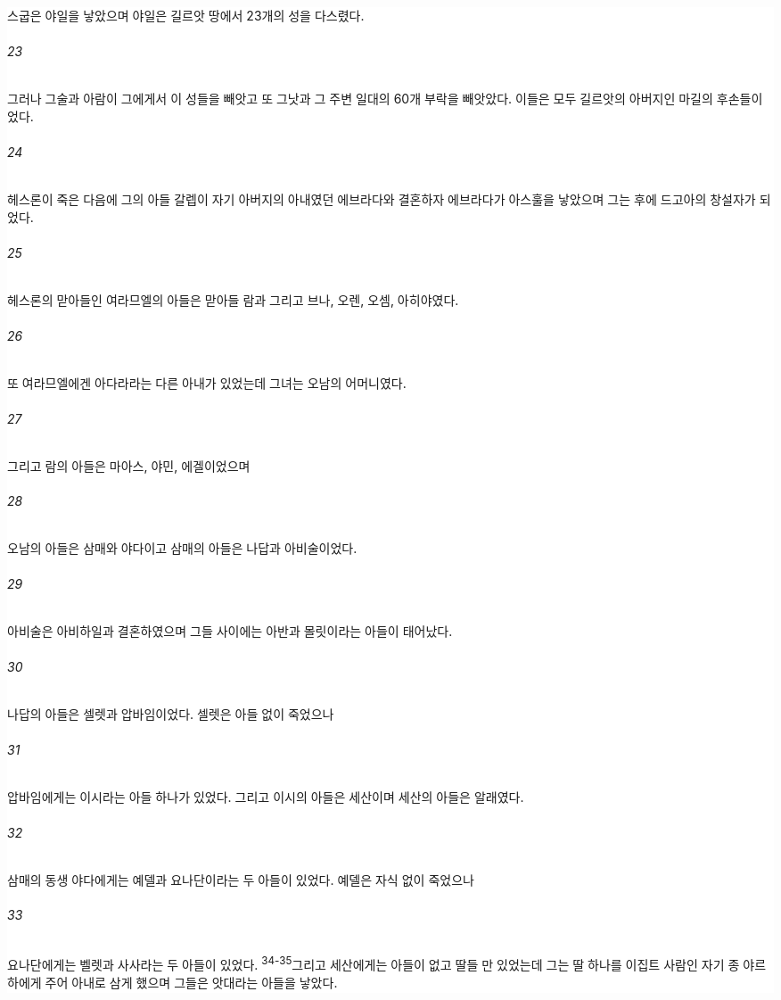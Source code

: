 스굽은 야일을 낳았으며 야일은 길르앗 땅에서 23개의 성을 다스렸다. 



###### 23 

그러나 그술과 아람이 그에게서 이 성들을 빼앗고 또 그낫과 그 주변 일대의 60개 부락을 빼앗았다. 이들은 모두 길르앗의 아버지인 마길의 후손들이었다. 



###### 24 

헤스론이 죽은 다음에 그의 아들 갈렙이 자기 아버지의 아내였던 에브라다와 결혼하자 에브라다가 아스훌을 낳았으며 그는 후에 드고아의 창설자가 되었다. 



###### 25 

헤스론의 맏아들인 여라므엘의 아들은 맏아들 람과 그리고 브나, 오렌, 오셈, 아히야였다. 



###### 26 

또 여라므엘에겐 아다라라는 다른 아내가 있었는데 그녀는 오남의 어머니였다. 



###### 27 

그리고 람의 아들은 마아스, 야민, 에겔이었으며 



###### 28 

오남의 아들은 삼매와 야다이고 삼매의 아들은 나답과 아비술이었다. 



###### 29 

아비술은 아비하일과 결혼하였으며 그들 사이에는 아반과 몰릿이라는 아들이 태어났다. 



###### 30 

나답의 아들은 셀렛과 압바임이었다. 셀렛은 아들 없이 죽었으나 



###### 31 

압바임에게는 이시라는 아들 하나가 있었다. 그리고 이시의 아들은 세산이며 세산의 아들은 알래였다. 



###### 32 

삼매의 동생 야다에게는 예델과 요나단이라는 두 아들이 있었다. 예델은 자식 없이 죽었으나 



###### 33 

요나단에게는 벨렛과 사사라는 두 아들이 있었다. <sup class="versenum">34-35</sup>그리고 세산에게는 아들이 없고 딸들 만 있었는데 그는 딸 하나를 이집트 사람인 자기 종 야르하에게 주어 아내로 삼게 했으며 그들은 앗대라는 아들을 낳았다. 
